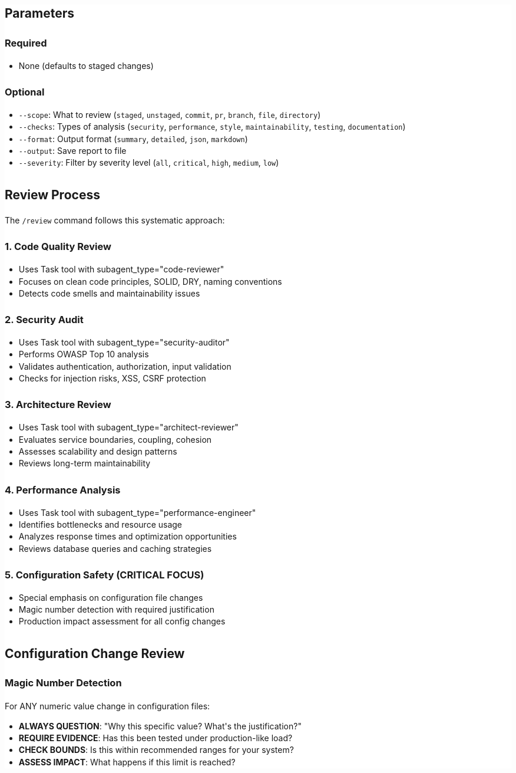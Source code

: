 ## Parameters

### Required
- None (defaults to staged changes)

### Optional
- `--scope`: What to review (`staged`, `unstaged`, `commit`, `pr`, `branch`, `file`, `directory`)
- `--checks`: Types of analysis (`security`, `performance`, `style`, `maintainability`, `testing`, `documentation`)
- `--format`: Output format (`summary`, `detailed`, `json`, `markdown`)
- `--output`: Save report to file
- `--severity`: Filter by severity level (`all`, `critical`, `high`, `medium`, `low`)

## Review Process

The `/review` command follows this systematic approach:

### 1. Code Quality Review
- Uses Task tool with subagent_type="code-reviewer"
- Focuses on clean code principles, SOLID, DRY, naming conventions
- Detects code smells and maintainability issues

### 2. Security Audit
- Uses Task tool with subagent_type="security-auditor"
- Performs OWASP Top 10 analysis
- Validates authentication, authorization, input validation
- Checks for injection risks, XSS, CSRF protection

### 3. Architecture Review
- Uses Task tool with subagent_type="architect-reviewer"
- Evaluates service boundaries, coupling, cohesion
- Assesses scalability and design patterns
- Reviews long-term maintainability

### 4. Performance Analysis
- Uses Task tool with subagent_type="performance-engineer"
- Identifies bottlenecks and resource usage
- Analyzes response times and optimization opportunities
- Reviews database queries and caching strategies

### 5. Configuration Safety (CRITICAL FOCUS)
- Special emphasis on configuration file changes
- Magic number detection with required justification
- Production impact assessment for all config changes

## Configuration Change Review

### Magic Number Detection
For ANY numeric value change in configuration files:
- **ALWAYS QUESTION**: "Why this specific value? What's the justification?"
- **REQUIRE EVIDENCE**: Has this been tested under production-like load?
- **CHECK BOUNDS**: Is this within recommended ranges for your system?
- **ASSESS IMPACT**: What happens if this limit is reached?
